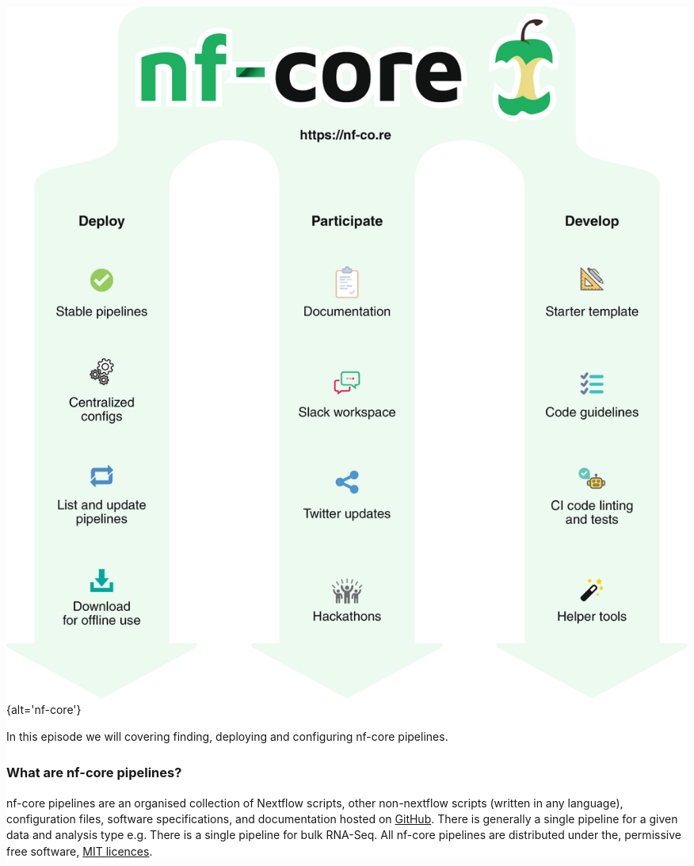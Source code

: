 ![](fig/nf-core.png){alt='nf-core'}

In this episode we will covering finding, deploying and configuring nf-core pipelines.

### What are nf-core pipelines?

nf-core pipelines are an organised collection of Nextflow scripts,  other non-nextflow scripts (written in any language), configuration files, software specifications, and documentation hosted on [GitHub](https://github.com/nf-core). There is generally a single pipeline for a given data and analysis type e.g. There is a single pipeline for bulk RNA-Seq. All nf-core pipelines are distributed under the, permissive free software, [MIT licences](https://en.wikipedia.org/wiki/MIT_License).
